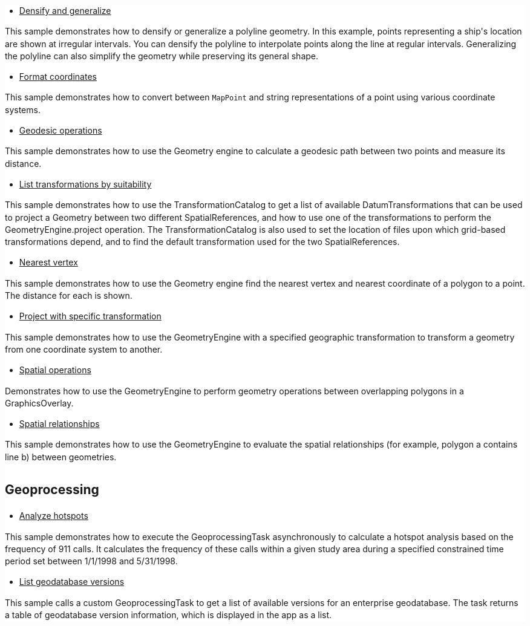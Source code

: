 * [Densify and generalize](Xamarin.Android/Samples/Geometry/DensifyAndGeneralize)

This sample demonstrates how to densify or generalize a polyline geometry. In this example, points representing a ship's location are shown at irregular intervals. You can densify the polyline to interpolate points along the line at regular intervals. Generalizing the polyline can also simplify the geometry while preserving its general shape.

* [Format coordinates](Xamarin.Android/Samples/Geometry/FormatCoordinates)

This sample demonstrates how to convert between `MapPoint` and string representations of a point using various coordinate systems.

* [Geodesic operations](Xamarin.Android/Samples/Geometry/GeodesicOperations)

This sample demonstrates how to use the Geometry engine to calculate a geodesic path between two points and measure its distance.

* [List transformations by suitability](Xamarin.Android/Samples/Geometry/ListTransformations)

This sample demonstrates how to use the TransformationCatalog to get a list of available DatumTransformations that can be used to project a Geometry between two different SpatialReferences, and how to use one of the transformations to perform the GeometryEngine.project operation. The TransformationCatalog is also used to set the location of files upon which grid-based transformations depend, and to find the default transformation used for the two SpatialReferences.

* [Nearest vertex](Xamarin.Android/Samples/Geometry/NearestVertex)

This sample demonstrates how to use the Geometry engine find the nearest vertex and nearest coordinate of a polygon to a point. The distance for each is shown.

* [Project with specific transformation](Xamarin.Android/Samples/Geometry/ProjectWithSpecificTransformation)

This sample demonstrates how to use the GeometryEngine with a specified geographic transformation to transform a geometry from one coordinate system to another. 

* [Spatial operations](Xamarin.Android/Samples/Geometry/SpatialOperations)

Demonstrates how to use the GeometryEngine to perform geometry operations between overlapping polygons in a GraphicsOverlay.

* [Spatial relationships](Xamarin.Android/Samples/Geometry/SpatialRelationships)

This sample demonstrates how to use the GeometryEngine to evaluate the spatial relationships (for example, polygon a contains line b) between geometries.

## Geoprocessing

* [Analyze hotspots](Xamarin.Android/Samples/Geoprocessing/AnalyzeHotspots)

This sample demonstrates how to execute the GeoprocessingTask asynchronously to calculate a hotspot analysis based on the frequency of 911 calls. It calculates the frequency of these calls within a given study area during a specified constrained time period set between 1/1/1998 and 5/31/1998.

* [List geodatabase versions](Xamarin.Android/Samples/Geoprocessing/ListGeodatabaseVersions)

This sample calls a custom GeoprocessingTask to get a list of available versions for an enterprise geodatabase. The task returns a table of geodatabase version information, which is displayed in the app as a list.
